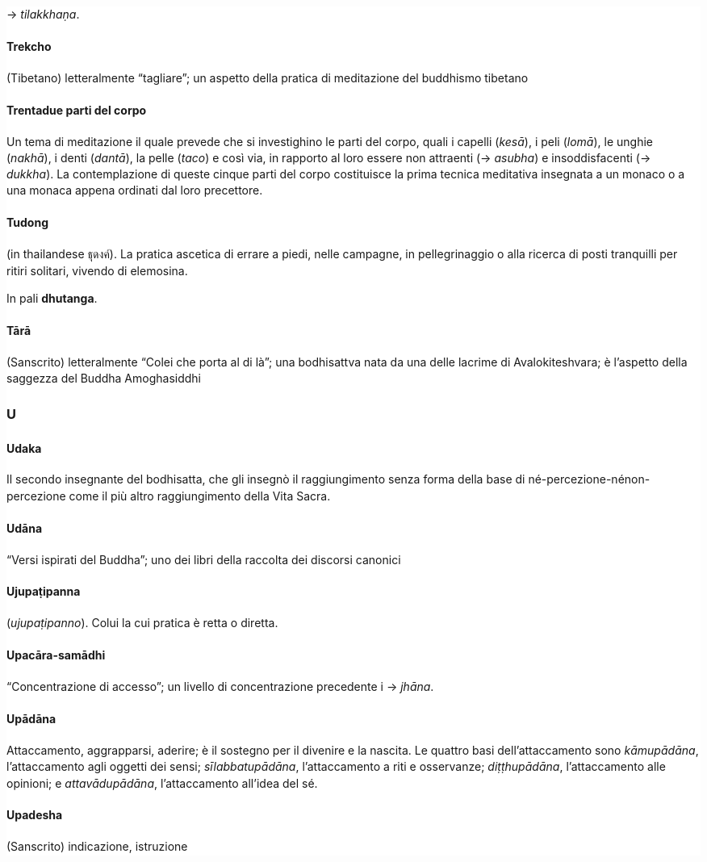 → *tilakkhaṇa*.

#### Trekcho

(Tibetano) letteralmente “tagliare”; un aspetto della pratica di meditazione del buddhismo tibetano

#### Trentadue parti del corpo

Un tema di meditazione il quale prevede che si investighino le parti del corpo, quali i capelli (*kesā*), i peli (*lomā*), le unghie (*nakhā*), i denti (*dantā*), la pelle (*taco*) e così via, in rapporto al loro essere non attraenti (→ *asubha*) e insoddisfacenti (→ *dukkha*). La contemplazione di queste cinque parti del corpo costituisce la prima tecnica meditativa insegnata a un monaco o a una monaca appena ordinati dal loro precettore.

#### Tudong

(in thailandese ธุดงค์). La pratica ascetica di errare a piedi, nelle campagne, in
pellegrinaggio o alla ricerca di posti tranquilli per ritiri solitari, vivendo
di elemosina.

In pali **dhutanga**.

#### Tārā

(Sanscrito) letteralmente “Colei che porta al di là”; una bodhisattva nata da una delle lacrime di Avalokiteshvara; è l’aspetto della saggezza del Buddha Amoghasiddhi

### U

#### Udaka

Il secondo insegnante del bodhisatta, che gli insegnò il raggiungimento senza forma della base di né-percezione-nénon- percezione come il più altro raggiungimento della Vita Sacra.

#### Udāna

“Versi ispirati del Buddha”; uno dei libri della raccolta dei discorsi canonici

#### Ujupaṭipanna

(*ujupaṭipanno*). Colui la cui pratica è retta o diretta.

#### Upacāra-samādhi

“Concentrazione di accesso”; un livello di concentrazione precedente i → *jhāna*.

#### Upādāna

Attaccamento, aggrapparsi, aderire; è il sostegno per il divenire e la nascita. Le quattro basi dell’attaccamento sono *kāmupādāna*, l’attaccamento agli oggetti dei sensi; *sīlabbatupādāna*, l’attaccamento a riti e osservanze; *diṭṭhupādāna*, l’attaccamento alle opinioni; e *attavādupādāna*, l’attaccamento all’idea del sé.

#### Upadesha

(Sanscrito) indicazione, istruzione
